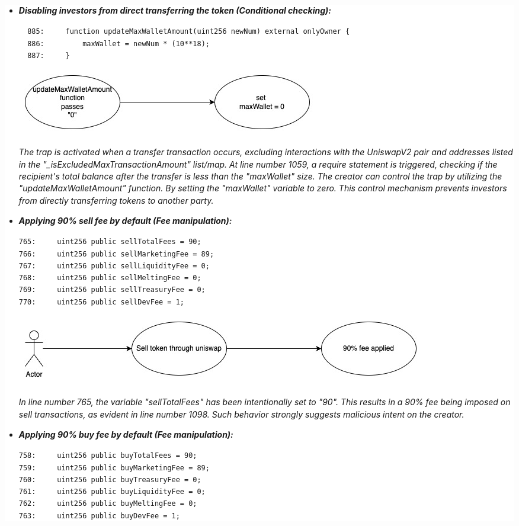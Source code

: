 - **_Disabling investors from direct transferring the token (Conditional checking):_**

  ```solidity
    885:     function updateMaxWalletAmount(uint256 newNum) external onlyOwner {
    886:         maxWallet = newNum * (10**18);
    887:     }
  ```

  ![DwagonMaxWallet image](./DwagonMaxWallet.jpg)

  _The trap is activated when a transfer transaction occurs, excluding interactions with the UniswapV2 pair and addresses listed in the "\_isExcludedMaxTransactionAmount" list/map. At line number 1059, a require statement is triggered, checking if the recipient's total balance after the transfer is less than the "maxWallet" size. The creator can control the trap by utilizing the "updateMaxWalletAmount" function. By setting the "maxWallet" variable to zero. This control mechanism prevents investors from directly transferring tokens to another party._

- **_Applying 90% sell fee by default (Fee manipulation):_**

    ```solidity
    765:     uint256 public sellTotalFees = 90;
    766:     uint256 public sellMarketingFee = 89;
    767:     uint256 public sellLiquidityFee = 0;
    768:     uint256 public sellMeltingFee = 0;
    769:     uint256 public sellTreasuryFee = 0;
    770:     uint256 public sellDevFee = 1;
    ```

    ![DwagonSellFee image](./DwagonSellFee.jpeg)

    _In line number 765, the variable "sellTotalFees" has been intentionally set to "90". This results in a 90% fee being imposed on sell transactions, as evident in line number 1098. Such behavior strongly suggests malicious intent on the creator._ 
    
- **_Applying 90% buy fee by default (Fee manipulation):_**

    ```solidity
    758:     uint256 public buyTotalFees = 90;
    759:     uint256 public buyMarketingFee = 89;
    760:     uint256 public buyTreasuryFee = 0;
    761:     uint256 public buyLiquidityFee = 0;
    762:     uint256 public buyMeltingFee = 0;
    763:     uint256 public buyDevFee = 1;
    ```

